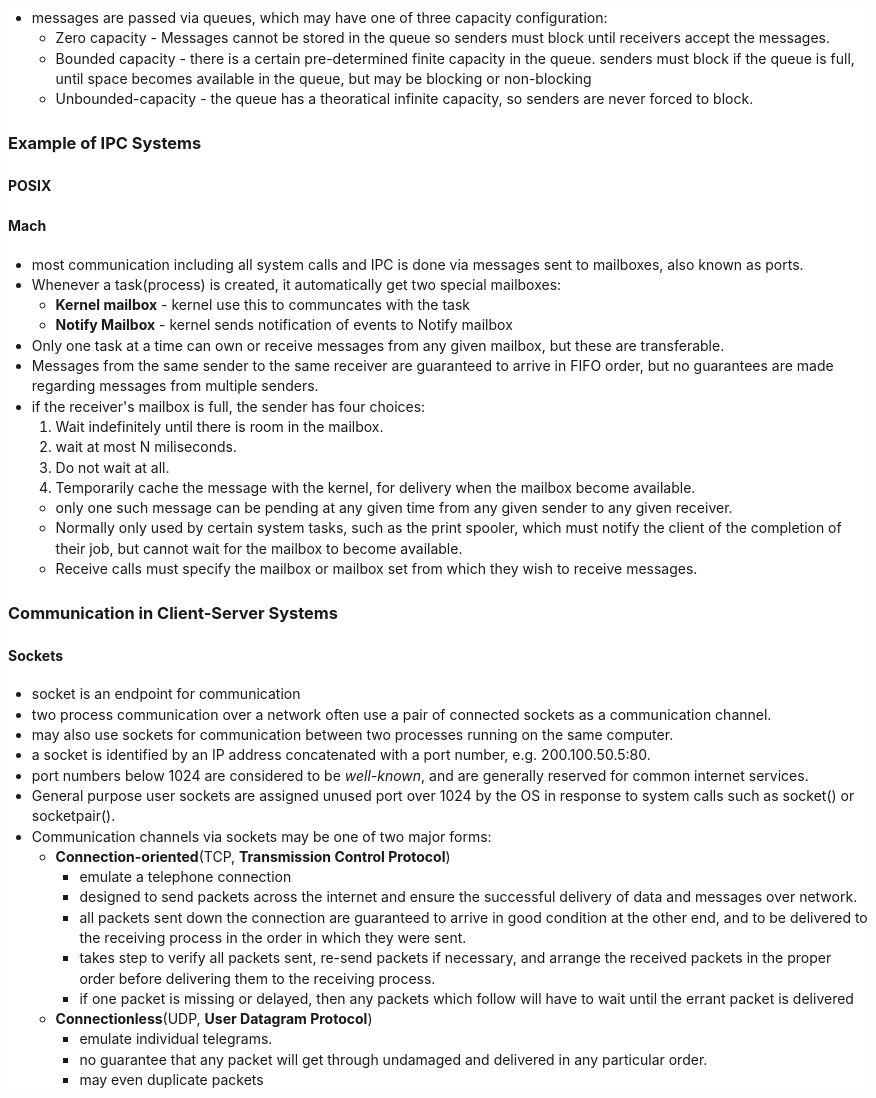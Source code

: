 - messages are passed via queues, which may have one of three capacity configuration:
  - Zero capacity - Messages cannot be stored in the queue so senders must block until receivers accept the messages.
  - Bounded capacity - there is a certain pre-determined finite capacity in the queue. senders must block if the queue is full, until space becomes available in the queue, but may be blocking or non-blocking
  - Unbounded-capacity - the queue has a theoratical infinite capacity, so senders are never forced to block.

### Example of IPC Systems

#### POSIX



#### Mach

- most communication including all system calls and IPC is done via messages sent to mailboxes, also known as ports.
- Whenever a task(process) is created, it automatically get two special mailboxes:
  - **Kernel mailbox** - kernel use this to communcates with the task
  - **Notify Mailbox** - kernel sends notification of events to Notify mailbox
- Only one task at a time can own or receive messages from any given mailbox, but these are transferable.
- Messages from the same sender to the same receiver are guaranteed to arrive in FIFO order, but no guarantees are made regarding messages from multiple senders.
- if the receiver's mailbox is full, the sender has four choices:
  1. Wait indefinitely until there is room in the mailbox.
  2. wait at most N miliseconds.
  3. Do not wait at all.
  4. Temporarily cache the message with the kernel, for delivery when the mailbox become available.
  - only one such message can be pending at any given time from any given sender to any given receiver.
  - Normally only used by certain system tasks, such as the print spooler, which must notify the client of the completion of their job, but cannot wait for the mailbox to become available.
  - Receive calls must specify the mailbox or mailbox set from which they wish to receive messages.

### Communication in Client-Server Systems

#### Sockets

- socket is an endpoint for communication
- two process communication over a network often use a pair of connected sockets as a communication channel.
- may also use sockets for communication between two processes running on the same computer.
- a socket is identified by an IP address concatenated with a port number, e.g. 200.100.50.5:80.
- port numbers below 1024 are considered to be _well-known_, and are generally reserved for common internet services.
- General purpose user sockets are assigned unused port over 1024 by the OS in response to system calls such as socket() or socketpair().
- Communication channels via sockets may be one of two major forms:
  - **Connection-oriented**(TCP, **Transmission Control Protocol**)
    - emulate a telephone connection
    - designed to send packets across the internet and ensure the successful delivery of data and messages over network.
    - all packets sent down the connection are guaranteed to arrive in good condition at the other end, and to be delivered to the receiving process in the order in which they were sent.
    - takes step to verify all packets sent, re-send packets if necessary, and arrange the received packets in the proper order before delivering them to the receiving process.
    - if one packet is missing or delayed, then any packets which follow will have to wait until the errant packet is delivered
  - **Connectionless**(UDP, **User Datagram Protocol**)
    - emulate individual telegrams.
    - no guarantee that any packet will get through undamaged and delivered in any particular order.
    - may even duplicate packets